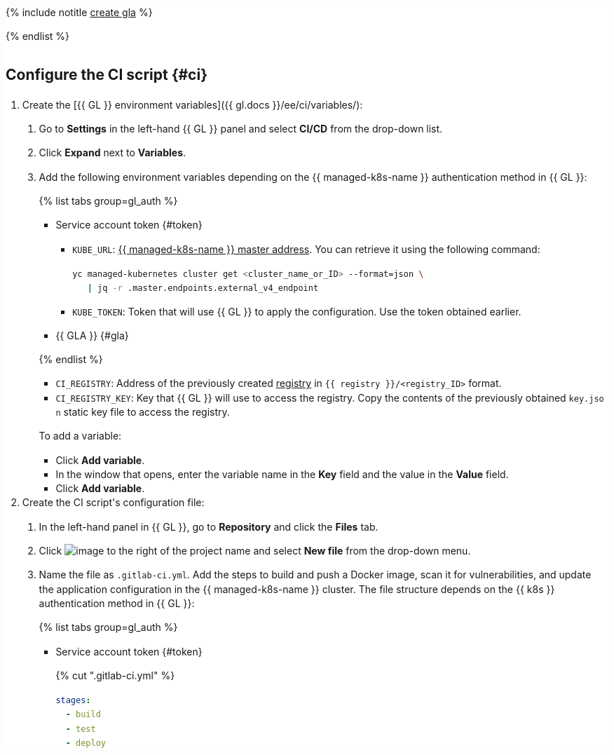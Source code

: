    {% include notitle [create gla](../../_includes/managed-gitlab/k8s-agent.md) %}

{% endlist %}

## Configure the CI script {#ci}

1. Create the [{{ GL }} environment variables]({{ gl.docs }}/ee/ci/variables/):
   1. Go to **Settings** in the left-hand {{ GL }} panel and select **CI/CD** from the drop-down list.
   1. Click **Expand** next to **Variables**.
   1. Add the following environment variables depending on the {{ managed-k8s-name }} authentication method in {{ GL }}:

      {% list tabs group=gl_auth %}

      - Service account token {#token}

         * `KUBE_URL`: [{{ managed-k8s-name }} master address](../../managed-kubernetes/concepts/index.md#master). You can retrieve it using the following command:

            ```bash
            yc managed-kubernetes cluster get <cluster_name_or_ID> --format=json \
               | jq -r .master.endpoints.external_v4_endpoint
            ```

         * `KUBE_TOKEN`: Token that will use {{ GL }} to apply the configuration. Use the token obtained earlier.

      - {{ GLA }} {#gla}

      {% endlist %}

      * `CI_REGISTRY`: Address of the previously created [registry](../../container-registry/concepts/registry.md) in `{{ registry }}/<registry_ID>` format.
      * `CI_REGISTRY_KEY`: Key that {{ GL }} will use to access the registry. Copy the contents of the previously obtained `key.json` static key file to access the registry.

      To add a variable:
      * Click **Add variable**.
      * In the window that opens, enter the variable name in the **Key** field and the value in the **Value** field.
      * Click **Add variable**.
1. Create the CI script's configuration file:
   1. In the left-hand panel in {{ GL }}, go to **Repository** and click the **Files** tab.
   1. Click ![image](../../_assets/console-icons/plus.svg) to the right of the project name and select **New file** from the drop-down menu.
   1. Name the file as `.gitlab-ci.yml`. Add the steps to build and push a Docker image, scan it for vulnerabilities, and update the application configuration in the {{ managed-k8s-name }} cluster. The file structure depends on the {{ k8s }} authentication method in {{ GL }}:

      {% list tabs group=gl_auth %}

      - Service account token {#token}

         {% cut ".gitlab-ci.yml" %}

         ```yaml
         stages:
           - build
           - test
           - deploy
